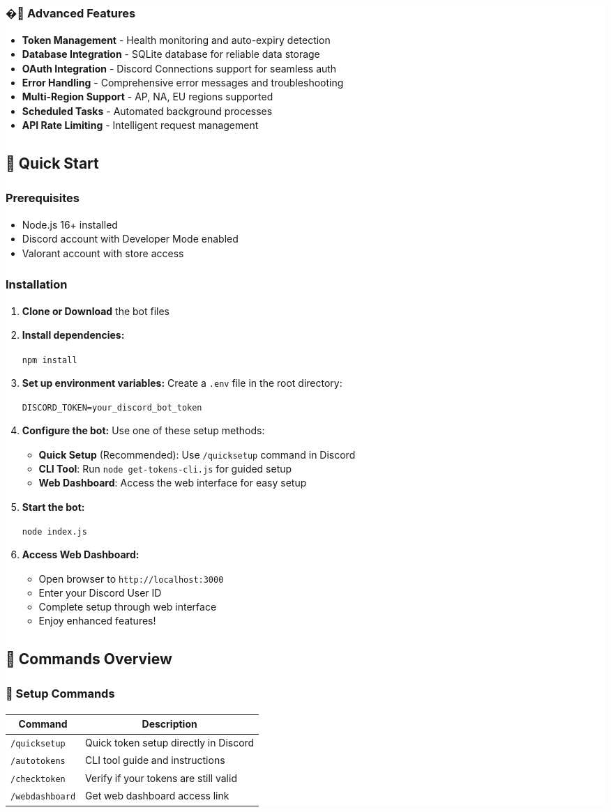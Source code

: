 ### �🔧 Advanced Features
- **Token Management** - Health monitoring and auto-expiry detection
- **Database Integration** - SQLite database for reliable data storage
- **OAuth Integration** - Discord Connections support for seamless auth
- **Error Handling** - Comprehensive error messages and troubleshooting
- **Multi-Region Support** - AP, NA, EU regions supported
- **Scheduled Tasks** - Automated background processes
- **API Rate Limiting** - Intelligent request management

## 🚀 Quick Start

### Prerequisites
- Node.js 16+ installed
- Discord account with Developer Mode enabled
- Valorant account with store access

### Installation

1. **Clone or Download** the bot files
2. **Install dependencies:**
   ```bash
   npm install
   ```

3. **Set up environment variables:**
   Create a `.env` file in the root directory:
   ```env
   DISCORD_TOKEN=your_discord_bot_token
   ```

4. **Configure the bot:**
   Use one of these setup methods:
   - **Quick Setup** (Recommended): Use `/quicksetup` command in Discord
   - **CLI Tool**: Run `node get-tokens-cli.js` for guided setup
   - **Web Dashboard**: Access the web interface for easy setup

5. **Start the bot:**
   ```bash
   node index.js
   ```

6. **Access Web Dashboard:**
   - Open browser to `http://localhost:3000`
   - Enter your Discord User ID
   - Complete setup through web interface
   - Enjoy enhanced features!

## 🎯 Commands Overview

### 🔧 Setup Commands
| Command | Description |
|---------|-------------|
| `/quicksetup` | Quick token setup directly in Discord |
| `/autotokens` | CLI tool guide and instructions |
| `/checktoken` | Verify if your tokens are still valid |
| `/webdashboard` | Get web dashboard access link |
